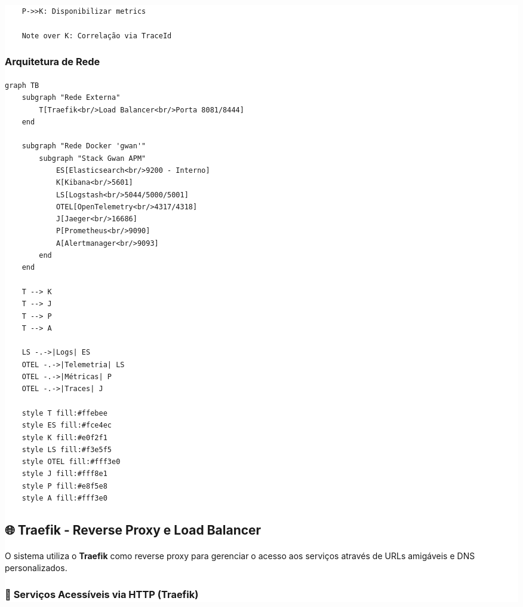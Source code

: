 ```mermaid
    P->>K: Disponibilizar metrics
    
    Note over K: Correlação via TraceId
```

### Arquitetura de Rede

```mermaid
graph TB
    subgraph "Rede Externa"
        T[Traefik<br/>Load Balancer<br/>Porta 8081/8444]
    end
    
    subgraph "Rede Docker 'gwan'"
        subgraph "Stack Gwan APM"
            ES[Elasticsearch<br/>9200 - Interno]
            K[Kibana<br/>5601]
            LS[Logstash<br/>5044/5000/5001]
            OTEL[OpenTelemetry<br/>4317/4318]
            J[Jaeger<br/>16686]
            P[Prometheus<br/>9090]
            A[Alertmanager<br/>9093]
        end
    end
    
    T --> K
    T --> J
    T --> P
    T --> A
    
    LS -.->|Logs| ES
    OTEL -.->|Telemetria| LS
    OTEL -.->|Métricas| P
    OTEL -.->|Traces| J
    
    style T fill:#ffebee
    style ES fill:#fce4ec
    style K fill:#e0f2f1
    style LS fill:#f3e5f5
    style OTEL fill:#fff3e0
    style J fill:#fff8e1
    style P fill:#e8f5e8
    style A fill:#fff3e0
```

## 🌐 Traefik - Reverse Proxy e Load Balancer

O sistema utiliza o **Traefik** como reverse proxy para gerenciar o acesso aos serviços através de URLs amigáveis e DNS personalizados.

### 🎯 **Serviços Acessíveis via HTTP (Traefik)**
